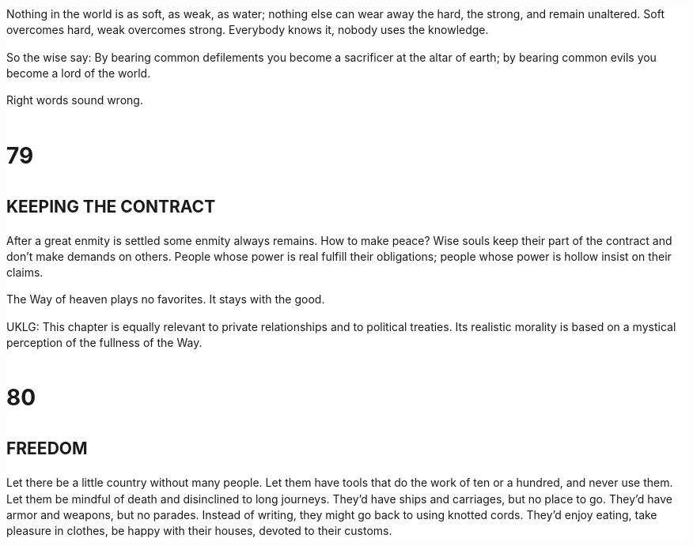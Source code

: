 
Nothing in the world
is as soft, as weak, as water;
nothing else can wear away
the hard, the strong,
and remain unaltered.
Soft overcomes hard,
weak overcomes strong.
Everybody knows it,
nobody uses the knowledge.

So the wise say:
By bearing common defilements
you become a sacrificer at the altar of earth;
by bearing common evils
you become a lord of the world.

Right words sound wrong.


# 79
## KEEPING THE CONTRACT


After a great enmity is settled
some enmity always remains.
How to make peace?
Wise souls keep their part of the contract
and don’t make demands on others.
People whose power is real fulfill their obligations;
people whose power is hollow insist on their claims.

The Way of heaven plays no favorites.
It stays with the good.


UKLG: This chapter is equally relevant to private relationships and to political treaties. Its realistic morality is based on a mystical perception of the fullness of the Way.

# 80
## FREEDOM


Let there be a little country without many people.
Let them have tools that do the work of ten or a hundred,
and never use them.
Let them be mindful of death
and disinclined to long journeys.
They’d have ships and carriages,
but no place to go.
They’d have armor and weapons,
but no parades.
Instead of writing,
they might go back to using knotted cords.
They’d enjoy eating,
take pleasure in clothes,
be happy with their houses,
devoted to their customs.
